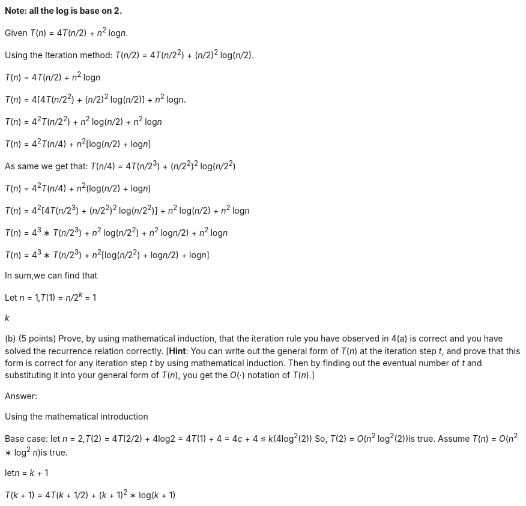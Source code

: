 <strong>Note: all the log is base on 2.</strong>

Given <em>T</em>(<em>n</em>) = 4<em>T</em>(<em>n/</em>2) + <em>n</em><sup>2 </sup>log<em>n</em>.

Using the Iteration method: <em>T</em>(<em>n/</em>2) = 4<em>T</em>(<em>n/</em>2<sup>2</sup>) + (<em>n/</em>2)<sup>2 </sup>log(<em>n/</em>2).

<em>T</em>(<em>n</em>) = 4<em>T</em>(<em>n/</em>2) + <em>n</em><sup>2 </sup>log<em>n</em>

<em>T</em>(<em>n</em>) = 4[4<em>T</em>(<em>n/</em>2<sup>2</sup>) + (<em>n/</em>2)<sup>2 </sup>log(<em>n/</em>2)] + <em>n</em><sup>2 </sup>log<em>n</em>.

<em>T</em>(<em>n</em>) = 4<sup>2</sup><em>T</em>(<em>n/</em>2<sup>2</sup>) + <em>n</em><sup>2 </sup>log(<em>n/</em>2) + <em>n</em><sup>2 </sup>log<em>n</em>

<em>T</em>(<em>n</em>) = 4<sup>2</sup><em>T</em>(<em>n/</em>4) + <em>n</em><sup>2</sup>[log(<em>n/</em>2) + log<em>n</em>]

As same we get that: <em>T</em>(<em>n/</em>4) = 4<em>T</em>(<em>n/</em>2<sup>3</sup>) + (<em>n/</em>2<sup>2</sup>)<sup>2 </sup>log(<em>n/</em>2<sup>2</sup>)

<em>T</em>(<em>n</em>) = 4<sup>2</sup><em>T</em>(<em>n/</em>4) + <em>n</em><sup>2</sup>(log(<em>n/</em>2) + log<em>n</em>)

<em>T</em>(<em>n</em>) = 4<sup>2</sup>[4<em>T</em>(<em>n/</em>2<sup>3</sup>) + (<em>n/</em>2<sup>2</sup>)<sup>2 </sup>log(<em>n/</em>2<sup>2</sup>)] + <em>n</em><sup>2 </sup>log(<em>n/</em>2) + <em>n</em><sup>2 </sup>log<em>n</em>

<em>T</em>(<em>n</em>) = 4<sup>3 </sup>∗ <em>T</em>(<em>n/</em>2<sup>3</sup>) + <em>n</em><sup>2 </sup>log(<em>n/</em>2<sup>2</sup>) + <em>n</em><sup>2 </sup>log<em>n/</em>2) + <em>n</em><sup>2 </sup>log<em>n</em>

<em>T</em>(<em>n</em>) = 4<sup>3 </sup>∗ <em>T</em>(<em>n/</em>2<sup>3</sup>) + <em>n</em><sup>2</sup>[log(<em>n/</em>2<sup>2</sup>) + log<em>n/</em>2) + log<em>n</em>]

In sum,we can find that

Let <em>n </em>= 1<em>,T</em>(1) = <em>n/</em>2<em><sup>k </sup></em>= 1

<em>k</em>

(b) (5 points) Prove, by using mathematical induction, that the iteration rule you have observed in 4(a) is correct and you have solved the recurrence relation correctly. [<strong>Hint</strong>: You can write out the general form of <em>T</em>(<em>n</em>) at the iteration step <em>t</em>, and prove that this form is correct for any iteration step <em>t </em>by using mathematical induction. Then by finding out the eventual number of <em>t </em>and substituting it into your general form of <em>T</em>(<em>n</em>), you get the <em>O</em>(·) notation of <em>T</em>(<em>n</em>).]

Answer:

Using the mathematical introduction

Base case: let <em>n </em>= 2<em>,T</em>(2) = 4<em>T</em>(2<em>/</em>2) + 4log2 = 4<em>T</em>(1) + 4 = 4<em>c </em>+ 4 ≤ <em>k</em>(4log<sup>2</sup>(2)) So, <em>T</em>(2) = <em>O</em>(<em>n</em><sup>2 </sup>log<sup>2</sup>(2))is true. Assume <em>T</em>(<em>n</em>) = <em>O</em>(<em>n</em><sup>2 </sup>∗ log<sup>2 </sup><em>n</em>)is true.

let<em>n </em>= <em>k </em>+ 1

<em>T</em>(<em>k </em>+ 1) = 4<em>T</em>(<em>k </em>+ 1<em>/</em>2) + (<em>k </em>+ 1)<sup>2 </sup>∗ log(<em>k </em>+ 1)
